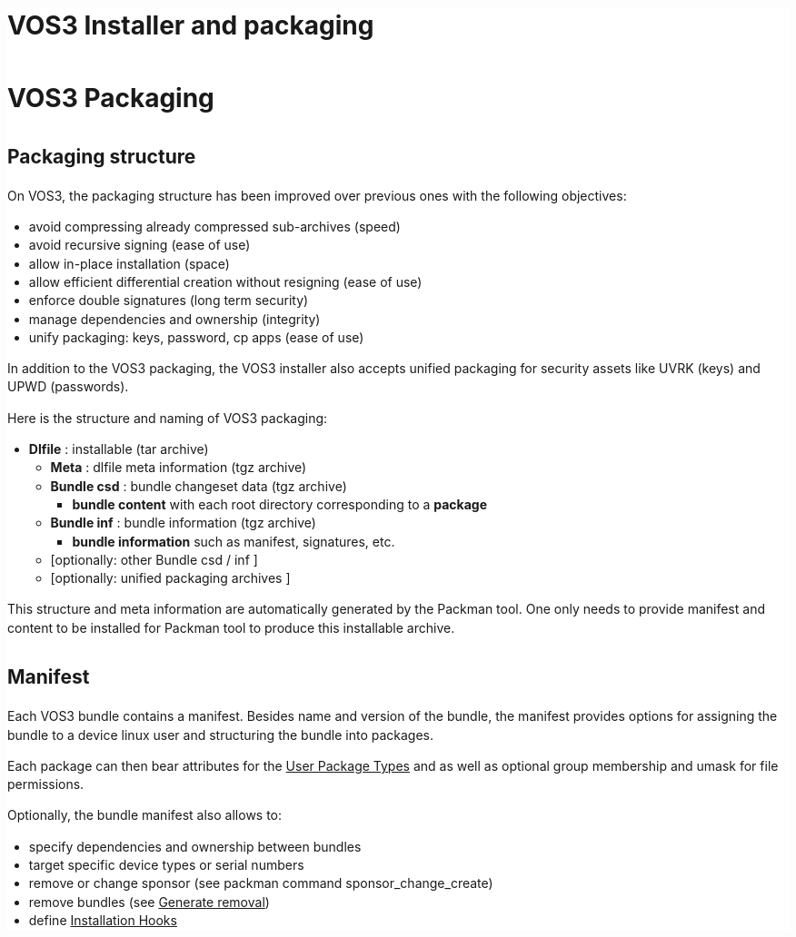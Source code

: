 # VOS3 Installer and packaging <a href="#pg_vos3_installer" id="pg_vos3_installer"></a>

# VOS3 Packaging <a href="#vos3_installer_packaging" id="vos3_installer_packaging"></a>

## Packaging structure <a href="#vos3_installer_packaging_overview" id="vos3_installer_packaging_overview"></a>

On VOS3, the packaging structure has been improved over previous ones with the following objectives:

- avoid compressing already compressed sub-archives (speed)
- avoid recursive signing (ease of use)
- allow in-place installation (space)
- allow efficient differential creation without resigning (ease of use)
- enforce double signatures (long term security)
- manage dependencies and ownership (integrity)
- unify packaging: keys, password, cp apps (ease of use)

In addition to the VOS3 packaging, the VOS3 installer also accepts unified packaging for security assets like UVRK (keys) and UPWD (passwords).

Here is the structure and naming of VOS3 packaging:

- **Dlfile** : installable (tar archive)
  - **Meta** : dlfile meta information (tgz archive)
  - **Bundle csd** : bundle changeset data (tgz archive)
    - **bundle content** with each root directory corresponding to a **package**
  - **Bundle inf** : bundle information (tgz archive)
    - **bundle information** such as manifest, signatures, etc.
  - \[optionally: other Bundle csd / inf \]
  - \[optionally: unified packaging archives \]

This structure and meta information are automatically generated by the Packman tool. One only needs to provide manifest and content to be installed for Packman tool to produce this installable archive.

## Manifest <a href="#vos3_installer_packaging_manifest" id="vos3_installer_packaging_manifest"></a>

Each VOS3 bundle contains a manifest. Besides name and version of the bundle, the manifest provides options for assigning the bundle to a device linux user and structuring the bundle into packages.

Each package can then bear attributes for the [User Package Types](#vos3_installer_user_package_types) and as well as optional group membership and umask for file permissions.

Optionally, the bundle manifest also allows to:

- specify dependencies and ownership between bundles
- target specific device types or serial numbers
- remove or change sponsor (see packman command sponsor_change_create)
- remove bundles (see [Generate removal](#vos3_installer_packaging_operations_gen_removal))
- define [Installation Hooks](#vos3_installer_packaging_hooks)

